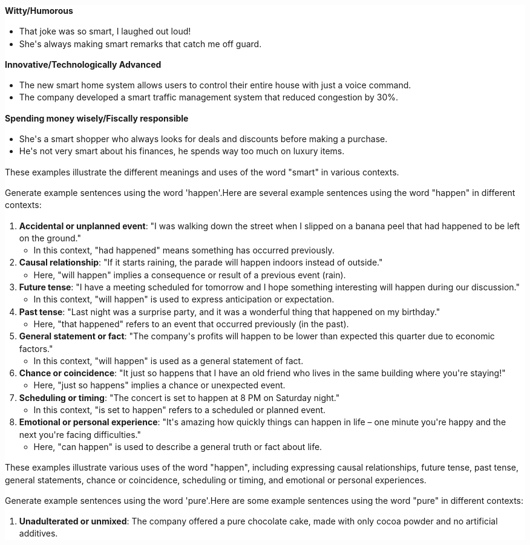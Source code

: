 **Witty/Humorous**

* That joke was so smart, I laughed out loud!
* She's always making smart remarks that catch me off guard.

**Innovative/Technologically Advanced**

* The new smart home system allows users to control their entire house with just a voice command.
* The company developed a smart traffic management system that reduced congestion by 30%.

**Spending money wisely/Fiscally responsible**

* She's a smart shopper who always looks for deals and discounts before making a purchase.
* He's not very smart about his finances, he spends way too much on luxury items.

These examples illustrate the different meanings and uses of the word "smart" in various contexts.
<end>

Generate example sentences using the word 'happen'.<start>Here are several example sentences using the word "happen" in different contexts:

1. **Accidental or unplanned event**: "I was walking down the street when I slipped on a banana peel that had happened to be left on the ground."
	* In this context, "had happened" means something has occurred previously.
2. **Causal relationship**: "If it starts raining, the parade will happen indoors instead of outside."
	* Here, "will happen" implies a consequence or result of a previous event (rain).
3. **Future tense**: "I have a meeting scheduled for tomorrow and I hope something interesting will happen during our discussion."
	* In this context, "will happen" is used to express anticipation or expectation.
4. **Past tense**: "Last night was a surprise party, and it was a wonderful thing that happened on my birthday."
	* Here, "that happened" refers to an event that occurred previously (in the past).
5. **General statement or fact**: "The company's profits will happen to be lower than expected this quarter due to economic factors."
	* In this context, "will happen" is used as a general statement of fact.
6. **Chance or coincidence**: "It just so happens that I have an old friend who lives in the same building where you're staying!"
	* Here, "just so happens" implies a chance or unexpected event.
7. **Scheduling or timing**: "The concert is set to happen at 8 PM on Saturday night."
	* In this context, "is set to happen" refers to a scheduled or planned event.
8. **Emotional or personal experience**: "It's amazing how quickly things can happen in life – one minute you're happy and the next you're facing difficulties."
	* Here, "can happen" is used to describe a general truth or fact about life.

These examples illustrate various uses of the word "happen", including expressing causal relationships, future tense, past tense, general statements, chance or coincidence, scheduling or timing, and emotional or personal experiences.
<end>

Generate example sentences using the word 'pure'.<start>Here are some example sentences using the word "pure" in different contexts:

1. **Unadulterated or unmixed**: The company offered a pure chocolate cake, made with only cocoa powder and no artificial additives.
